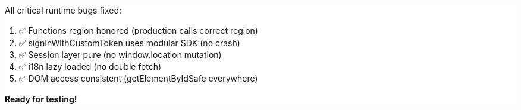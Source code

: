 All critical runtime bugs fixed:

1. ✅ Functions region honored (production calls correct region)
2. ✅ signInWithCustomToken uses modular SDK (no crash)
3. ✅ Session layer pure (no window.location mutation)
4. ✅ i18n lazy loaded (no double fetch)
5. ✅ DOM access consistent (getElementByIdSafe everywhere)

**Ready for testing!**
